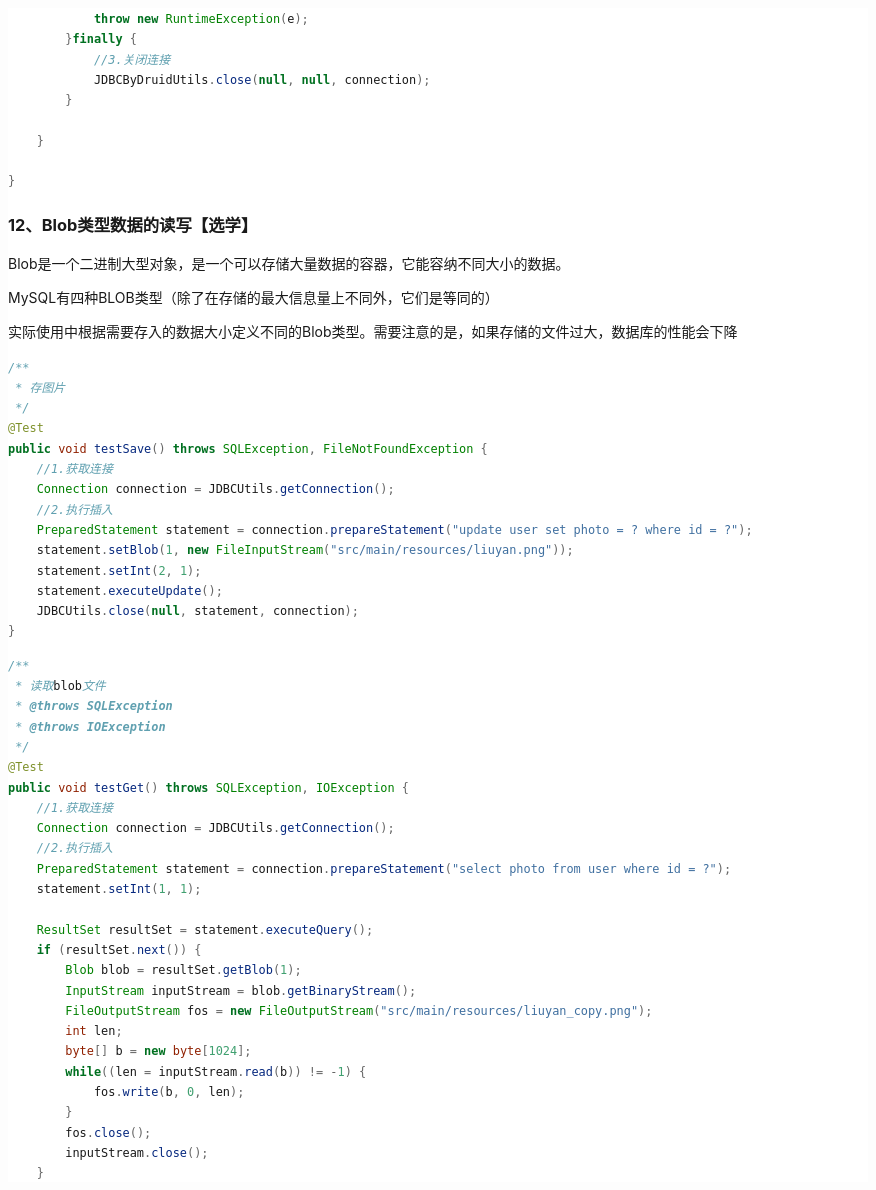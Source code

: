 ```java
            throw new RuntimeException(e);
        }finally {
            //3.关闭连接
            JDBCByDruidUtils.close(null, null, connection);
        }
        
    }
    
}

```

### 12、Blob类型数据的读写【选学】

Blob是一个二进制大型对象，是一个可以存储大量数据的容器，它能容纳不同大小的数据。

MySQL有四种BLOB类型（除了在存储的最大信息量上不同外，它们是等同的）

实际使用中根据需要存入的数据大小定义不同的Blob类型。需要注意的是，如果存储的文件过大，数据库的性能会下降

```java
/**
 * 存图片
 */
@Test
public void testSave() throws SQLException, FileNotFoundException {
    //1.获取连接
    Connection connection = JDBCUtils.getConnection();
    //2.执行插入
    PreparedStatement statement = connection.prepareStatement("update user set photo = ? where id = ?");
    statement.setBlob(1, new FileInputStream("src/main/resources/liuyan.png"));
    statement.setInt(2, 1);
    statement.executeUpdate();
    JDBCUtils.close(null, statement, connection);
}
```

```java
/**
 * 读取blob文件
 * @throws SQLException
 * @throws IOException
 */
@Test
public void testGet() throws SQLException, IOException {
    //1.获取连接
    Connection connection = JDBCUtils.getConnection();
    //2.执行插入
    PreparedStatement statement = connection.prepareStatement("select photo from user where id = ?");
    statement.setInt(1, 1);

    ResultSet resultSet = statement.executeQuery();
    if (resultSet.next()) {
        Blob blob = resultSet.getBlob(1);
        InputStream inputStream = blob.getBinaryStream();
        FileOutputStream fos = new FileOutputStream("src/main/resources/liuyan_copy.png");
        int len;
        byte[] b = new byte[1024];
        while((len = inputStream.read(b)) != -1) {
            fos.write(b, 0, len);
        }
        fos.close();
        inputStream.close();
    }
```